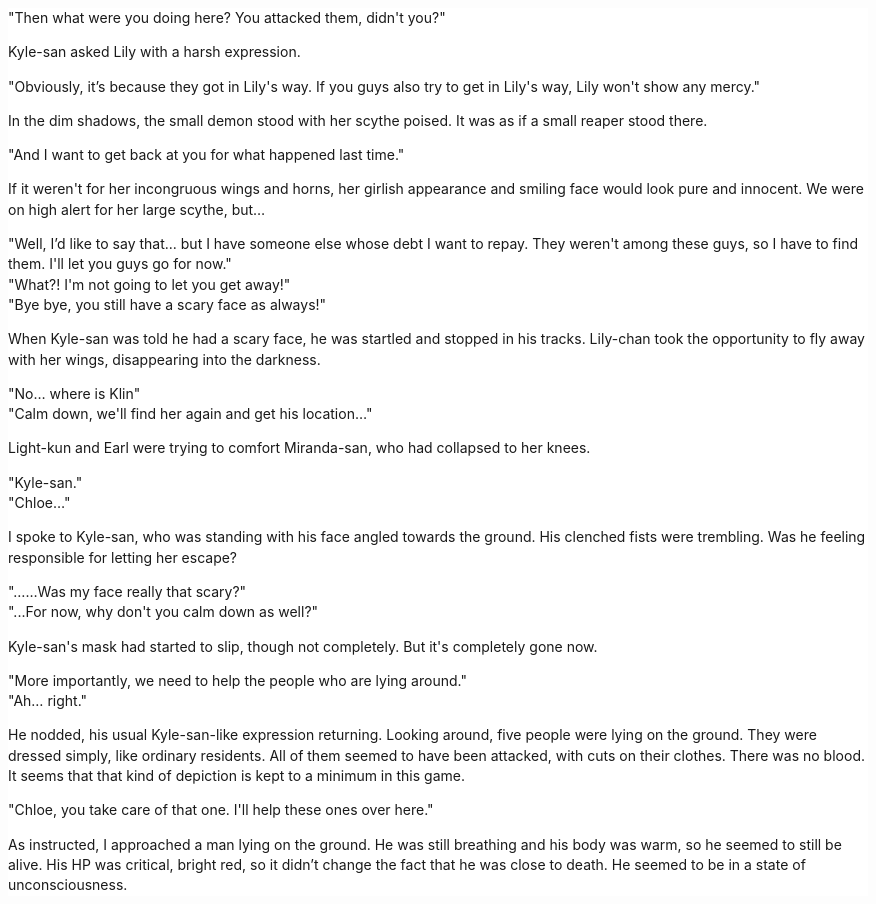 "Then what were you doing here? You attacked them, didn't you?"  
  
Kyle-san asked Lily with a harsh expression.  
  
"Obviously, it’s because they got in Lily's way. If you guys also try to
get in Lily's way, Lily won't show any mercy."  
  
In the dim shadows, the small demon stood with her scythe poised. It was
as if a small reaper stood there.  
  
"And I want to get back at you for what happened last time."  
  
If it weren't for her incongruous wings and horns, her girlish
appearance and smiling face would look pure and innocent. We were on
high alert for her large scythe, but…  
  
"Well, I’d like to say that... but I have someone else whose debt I want
to repay. They weren't among these guys, so I have to find them. I'll
let you guys go for now."  
"What?! I'm not going to let you get away!"  
"Bye bye, you still have a scary face as always!"  
  
When Kyle-san was told he had a scary face, he was startled and stopped
in his tracks. Lily-chan took the opportunity to fly away with her
wings, disappearing into the darkness.  
  
"No… where is Klin"  
"Calm down, we'll find her again and get his location…"  
  
Light-kun and Earl were trying to comfort Miranda-san, who had collapsed
to her knees.  
  
"Kyle-san."  
"Chloe…"  
  
I spoke to Kyle-san, who was standing with his face angled towards the
ground. His clenched fists were trembling. Was he feeling responsible
for letting her escape?  
  
"……Was my face really that scary?"  
"...For now, why don't you calm down as well?"  
  
Kyle-san's mask had started to slip, though not completely. But it's
completely gone now.  
  
"More importantly, we need to help the people who are lying around."  
"Ah… right."  
  
He nodded, his usual Kyle-san-like expression returning. Looking around,
five people were lying on the ground. They were dressed simply, like
ordinary residents. All of them seemed to have been attacked, with cuts
on their clothes. There was no blood. It seems that that kind of
depiction is kept to a minimum in this game.  
  
"Chloe, you take care of that one. I'll help these ones over here."  
  
As instructed, I approached a man lying on the ground. He was still
breathing and his body was warm, so he seemed to still be alive. His HP
was critical, bright red, so it didn’t change the fact that he was close
to death. He seemed to be in a state of unconsciousness.  
  